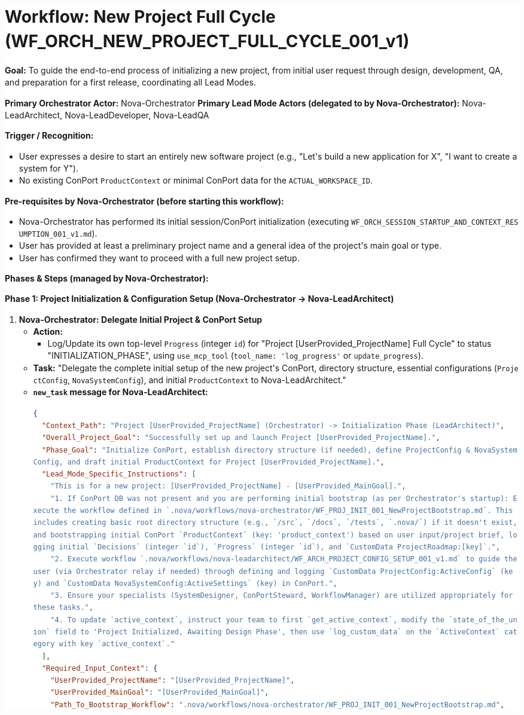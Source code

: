 # Workflow: New Project Full Cycle (WF_ORCH_NEW_PROJECT_FULL_CYCLE_001_v1)

**Goal:** To guide the end-to-end process of initializing a new project, from initial user request through design, development, QA, and preparation for a first release, coordinating all Lead Modes.

**Primary Orchestrator Actor:** Nova-Orchestrator
**Primary Lead Mode Actors (delegated to by Nova-Orchestrator):** Nova-LeadArchitect, Nova-LeadDeveloper, Nova-LeadQA

**Trigger / Recognition:**
- User expresses a desire to start an entirely new software project (e.g., "Let's build a new application for X", "I want to create a system for Y").
- No existing ConPort `ProductContext` or minimal ConPort data for the `ACTUAL_WORKSPACE_ID`.

**Pre-requisites by Nova-Orchestrator (before starting this workflow):**
- Nova-Orchestrator has performed its initial session/ConPort initialization (executing `WF_ORCH_SESSION_STARTUP_AND_CONTEXT_RESUMPTION_001_v1.md`).
- User has provided at least a preliminary project name and a general idea of the project's main goal or type.
- User has confirmed they want to proceed with a full new project setup.

**Phases & Steps (managed by Nova-Orchestrator):**

**Phase 1: Project Initialization & Configuration Setup (Nova-Orchestrator -> Nova-LeadArchitect)**

1.  **Nova-Orchestrator: Delegate Initial Project & ConPort Setup**
    *   **Action:**
        *   Log/Update its own top-level `Progress` (integer `id`) for "Project [UserProvided_ProjectName] Full Cycle" to status "INITIALIZATION_PHASE", using `use_mcp_tool` (`tool_name: 'log_progress'` or `update_progress`).
    *   **Task:** "Delegate the complete initial setup of the new project's ConPort, directory structure, essential configurations (`ProjectConfig`, `NovaSystemConfig`), and initial `ProductContext` to Nova-LeadArchitect."
    *   **`new_task` message for Nova-LeadArchitect:**
        ```json
        {
          "Context_Path": "Project [UserProvided_ProjectName] (Orchestrator) -> Initialization Phase (LeadArchitect)",
          "Overall_Project_Goal": "Successfully set up and launch Project [UserProvided_ProjectName].",
          "Phase_Goal": "Initialize ConPort, establish directory structure (if needed), define ProjectConfig & NovaSystemConfig, and draft initial ProductContext for Project [UserProvided_ProjectName].",
          "Lead_Mode_Specific_Instructions": [
            "This is for a new project: [UserProvided_ProjectName] - [UserProvided_MainGoal].",
            "1. If ConPort DB was not present and you are performing initial bootstrap (as per Orchestrator's startup): Execute the workflow defined in `.nova/workflows/nova-orchestrator/WF_PROJ_INIT_001_NewProjectBootstrap.md`. This includes creating basic root directory structure (e.g., `/src`, `/docs`, `/tests`, `.nova/`) if it doesn't exist, and bootstrapping initial ConPort `ProductContext` (key: 'product_context') based on user input/project brief, logging initial `Decisions` (integer `id`), `Progress` (integer `id`), and `CustomData ProjectRoadmap:[key]`.",
            "2. Execute workflow `.nova/workflows/nova-leadarchitect/WF_ARCH_PROJECT_CONFIG_SETUP_001_v1.md` to guide the user (via Orchestrator relay if needed) through defining and logging `CustomData ProjectConfig:ActiveConfig` (key) and `CustomData NovaSystemConfig:ActiveSettings` (key) in ConPort.",
            "3. Ensure your specialists (SystemDesigner, ConPortSteward, WorkflowManager) are utilized appropriately for these tasks.",
            "4. To update `active_context`, instruct your team to first `get_active_context`, modify the `state_of_the_union` field to 'Project Initialized, Awaiting Design Phase', then use `log_custom_data` on the `ActiveContext` category with key `active_context`."
          ],
          "Required_Input_Context": {
            "UserProvided_ProjectName": "[UserProvided_ProjectName]",
            "UserProvided_MainGoal": "[UserProvided_MainGoal]",
            "Path_To_Bootstrap_Workflow": ".nova/workflows/nova-orchestrator/WF_PROJ_INIT_001_NewProjectBootstrap.md",